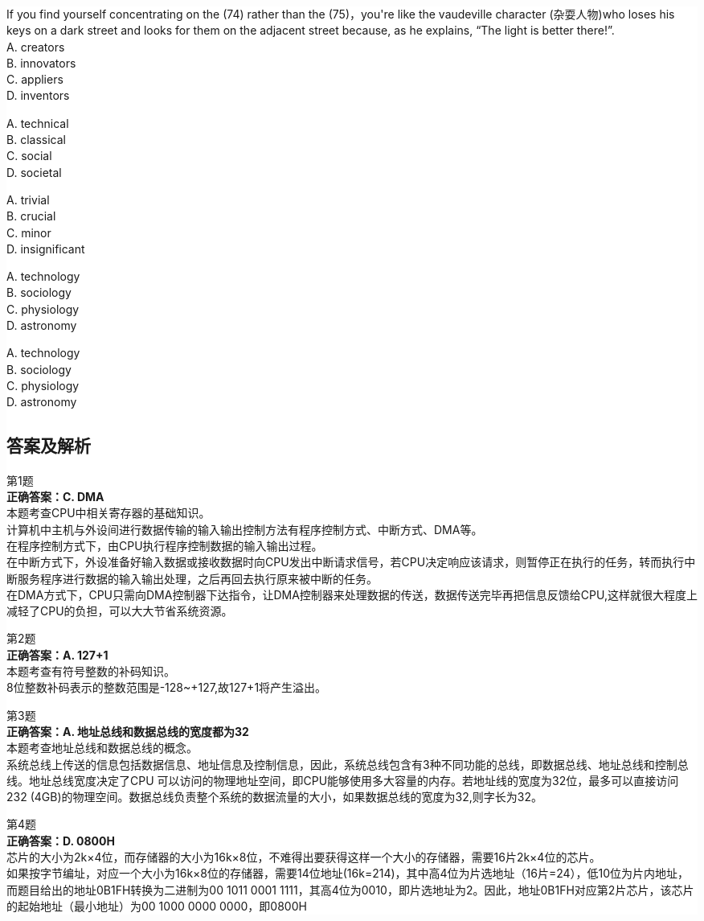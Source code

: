 If you find yourself concentrating on the (74) rather than the (75)，you're like the vaudeville character (杂耍人物)who loses his keys on a dark street and looks for them on the adjacent street because, as he explains, “The light is better there!”.  
A. creators  
B. innovators  
C. appliers  
D. inventors  
  
A. technical  
B. classical  
C. social  
D. societal  
  
A. trivial  
B. crucial  
C. minor  
D. insignificant  
  
A. technology  
B. sociology  
C. physiology  
D. astronomy  
  
A. technology  
B. sociology  
C. physiology  
D. astronomy  
  


## 答案及解析 ##

  



[d77184e5f5af4f09bc7c3f0e0ce89580.jpg]: https://www.xkxxkx.cn/file/exam/software/软件评测师/综合知识/第44题/d77184e5f5af4f09bc7c3f0e0ce89580.jpg
[0d1c54e1e03641bfacac15e755897b73.jpg]: https://www.xkxxkx.cn/file/exam/software/软件评测师/综合知识/第56题/0d1c54e1e03641bfacac15e755897b73.jpg
第1题  
**正确答案：C. DMA**  
本题考查CPU中相关寄存器的基础知识。  
计算机中主机与外设间进行数据传输的输入输出控制方法有程序控制方式、中断方式、DMA等。  
在程序控制方式下，由CPU执行程序控制数据的输入输出过程。  
在中断方式下，外设准备好输入数据或接收数据时向CPU发出中断请求信号，若CPU决定响应该请求，则暂停正在执行的任务，转而执行中断服务程序进行数据的输入输出处理，之后再回去执行原来被中断的任务。  
在DMA方式下，CPU只需向DMA控制器下达指令，让DMA控制器来处理数据的传送，数据传送完毕再把信息反馈给CPU,这样就很大程度上减轻了CPU的负担，可以大大节省系统资源。  
  
第2题  
**正确答案：A. 127+1**  
本题考查有符号整数的补码知识。  
8位整数补码表示的整数范围是-128~+127,故127+1将产生溢出。  
  
第3题  
**正确答案：A. 地址总线和数据总线的宽度都为32**  
本题考查地址总线和数据总线的概念。  
系统总线上传送的信息包括数据信息、地址信息及控制信息，因此，系统总线包含有3种不同功能的总线，即数据总线、地址总线和控制总线。地址总线宽度决定了CPU 可以访问的物理地址空间，即CPU能够使用多大容量的内存。若地址线的宽度为32位，最多可以直接访问232 (4GB)的物理空间。数据总线负责整个系统的数据流量的大小，如果数据总线的宽度为32,则字长为32。  
  
第4题  
**正确答案：D. 0800H**  
芯片的大小为2k×4位，而存储器的大小为16k×8位，不难得出要获得这样一个大小的存储器，需要16片2k×4位的芯片。  
如果按字节编址，对应一个大小为16k×8位的存储器，需要14位地址(16k=214)，其中高4位为片选地址（16片=24），低10位为片内地址，而题目给出的地址0B1FH转换为二进制为00 1011 0001 1111，其高4位为0010，即片选地址为2。因此，地址0B1FH对应第2片芯片，该芯片的起始地址（最小地址）为00 1000 0000 0000，即0800H  
  